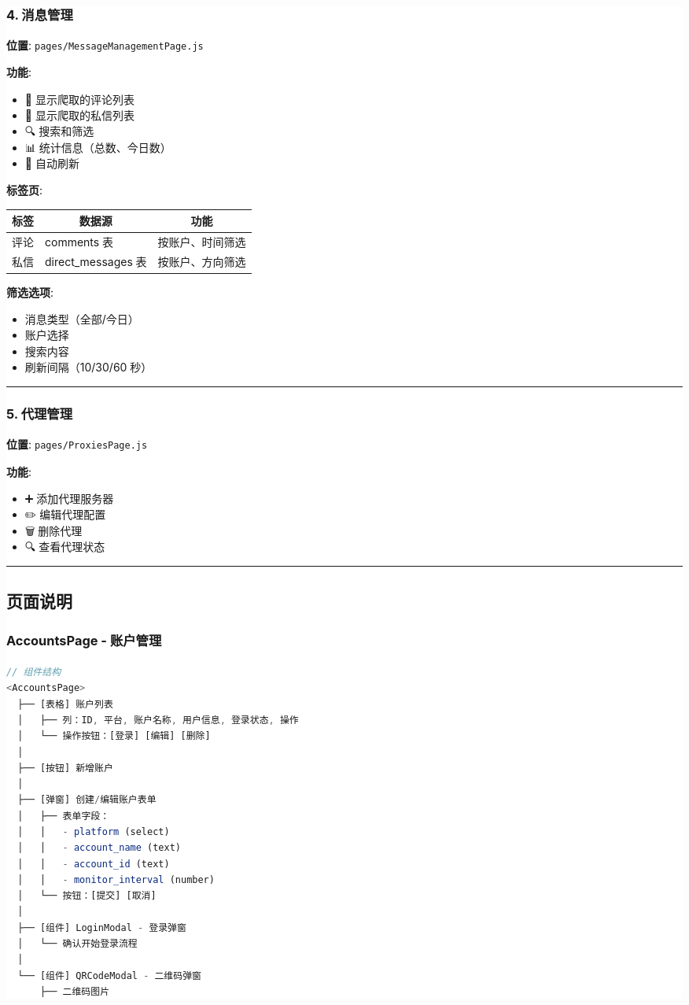 
### 4. 消息管理

**位置**: `pages/MessageManagementPage.js`

**功能**:
- 💬 显示爬取的评论列表
- 💌 显示爬取的私信列表
- 🔍 搜索和筛选
- 📊 统计信息（总数、今日数）
- 🔄 自动刷新

**标签页**:

| 标签 | 数据源 | 功能 |
|------|--------|------|
| 评论 | comments 表 | 按账户、时间筛选 |
| 私信 | direct_messages 表 | 按账户、方向筛选 |

**筛选选项**:
- 消息类型（全部/今日）
- 账户选择
- 搜索内容
- 刷新间隔（10/30/60 秒）

---

### 5. 代理管理

**位置**: `pages/ProxiesPage.js`

**功能**:
- ➕ 添加代理服务器
- ✏️ 编辑代理配置
- 🗑️ 删除代理
- 🔍 查看代理状态

---

## 页面说明

### AccountsPage - 账户管理

```javascript
// 组件结构
<AccountsPage>
  ├── [表格] 账户列表
  │   ├── 列：ID, 平台, 账户名称, 用户信息, 登录状态, 操作
  │   └── 操作按钮：[登录] [编辑] [删除]
  │
  ├── [按钮] 新增账户
  │
  ├── [弹窗] 创建/编辑账户表单
  │   ├── 表单字段：
  │   │   - platform (select)
  │   │   - account_name (text)
  │   │   - account_id (text)
  │   │   - monitor_interval (number)
  │   └── 按钮：[提交] [取消]
  │
  ├── [组件] LoginModal - 登录弹窗
  │   └── 确认开始登录流程
  │
  └── [组件] QRCodeModal - 二维码弹窗
      ├── 二维码图片
```